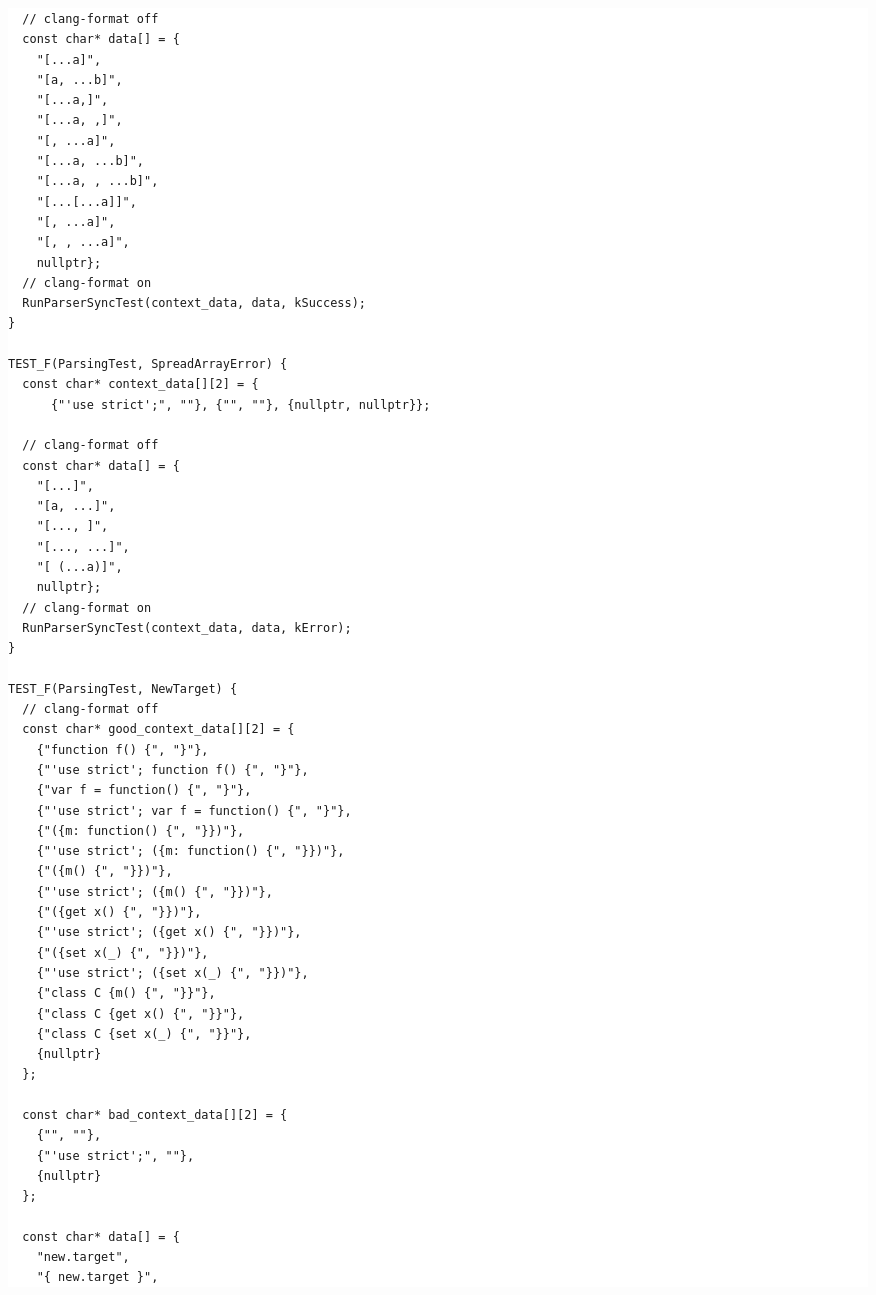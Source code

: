 ```
  // clang-format off
  const char* data[] = {
    "[...a]",
    "[a, ...b]",
    "[...a,]",
    "[...a, ,]",
    "[, ...a]",
    "[...a, ...b]",
    "[...a, , ...b]",
    "[...[...a]]",
    "[, ...a]",
    "[, , ...a]",
    nullptr};
  // clang-format on
  RunParserSyncTest(context_data, data, kSuccess);
}

TEST_F(ParsingTest, SpreadArrayError) {
  const char* context_data[][2] = {
      {"'use strict';", ""}, {"", ""}, {nullptr, nullptr}};

  // clang-format off
  const char* data[] = {
    "[...]",
    "[a, ...]",
    "[..., ]",
    "[..., ...]",
    "[ (...a)]",
    nullptr};
  // clang-format on
  RunParserSyncTest(context_data, data, kError);
}

TEST_F(ParsingTest, NewTarget) {
  // clang-format off
  const char* good_context_data[][2] = {
    {"function f() {", "}"},
    {"'use strict'; function f() {", "}"},
    {"var f = function() {", "}"},
    {"'use strict'; var f = function() {", "}"},
    {"({m: function() {", "}})"},
    {"'use strict'; ({m: function() {", "}})"},
    {"({m() {", "}})"},
    {"'use strict'; ({m() {", "}})"},
    {"({get x() {", "}})"},
    {"'use strict'; ({get x() {", "}})"},
    {"({set x(_) {", "}})"},
    {"'use strict'; ({set x(_) {", "}})"},
    {"class C {m() {", "}}"},
    {"class C {get x() {", "}}"},
    {"class C {set x(_) {", "}}"},
    {nullptr}
  };

  const char* bad_context_data[][2] = {
    {"", ""},
    {"'use strict';", ""},
    {nullptr}
  };

  const char* data[] = {
    "new.target",
    "{ new.target }",
```